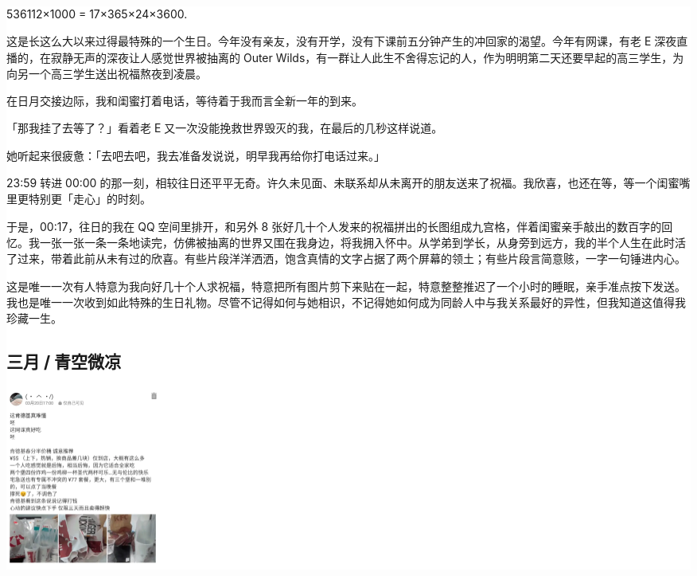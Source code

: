 536112×1000 = 17×365×24×3600.

这是长这么大以来过得最特殊的一个生日。今年没有亲友，没有开学，没有下课前五分钟产生的冲回家的渴望。今年有网课，有老 E 深夜直播的，在寂静无声的深夜让人感觉世界被抽离的 Outer Wilds，有一群让人此生不舍得忘记的人，作为明明第二天还要早起的高三学生，为向另一个高三学生送出祝福熬夜到凌晨。

在日月交接边际，我和闺蜜打着电话，等待着于我而言全新一年的到来。

「那我挂了去等了？」看着老 E 又一次没能挽救世界毁灭的我，在最后的几秒这样说道。

她听起来很疲惫：「去吧去吧，我去准备发说说，明早我再给你打电话过来。」

23:59 转进 00:00 的那一刻，相较往日还平平无奇。许久未见面、未联系却从未离开的朋友送来了祝福。我欣喜，也还在等，等一个闺蜜嘴里更特别更「走心」的时刻。

于是，00:17，往日的我在 QQ 空间里排开，和另外 8 张好几十个人发来的祝福拼出的长图组成九宫格，伴着闺蜜亲手敲出的数百字的回忆。我一张一张一条一条地读完，仿佛被抽离的世界又围在我身边，将我拥入怀中。从学弟到学长，从身旁到远方，我的半个人生在此时活了过来，带着此前从未有过的欣喜。有些片段洋洋洒洒，饱含真情的文字占据了两个屏幕的领土；有些片段言简意赅，一字一句锤进内心。

这是唯一一次有人特意为我向好几十个人求祝福，特意把所有图片剪下来贴在一起，特意整整推迟了一个小时的睡眠，亲手准点按下发送。我也是唯一一次收到如此特殊的生日礼物。尽管不记得如何与她相识，不记得她如何成为同龄人中与我关系最好的异性，但我知道这值得我珍藏一生。

## 三月 / 青空微凉

<img src="./3.webp" alt="March" style="zoom:25%;" />